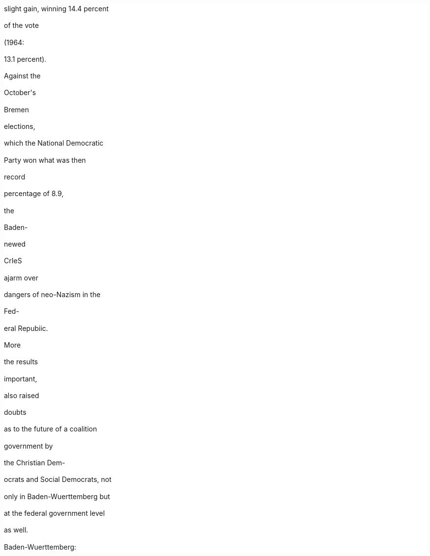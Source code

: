 slight gain, winning 14.4 percent

of the vote

(1964:

13.1 percent).

Against the

October's

Bremen

elections,

which the National Democratic

Party won what was then

record

percentage of 8.9,

the

Baden-

newed

CrIeS

ajarm over

dangers of neo-Nazism in the

Fed-

eral Repubiic.

More

the results

important,

also raised

doubts

as to the future of a coalition

government by

the Christian Dem-

ocrats and Social Democrats, not

only in Baden-Wuerttemberg but

at the federal government level

as well.

Baden-Wuerttemberg:
